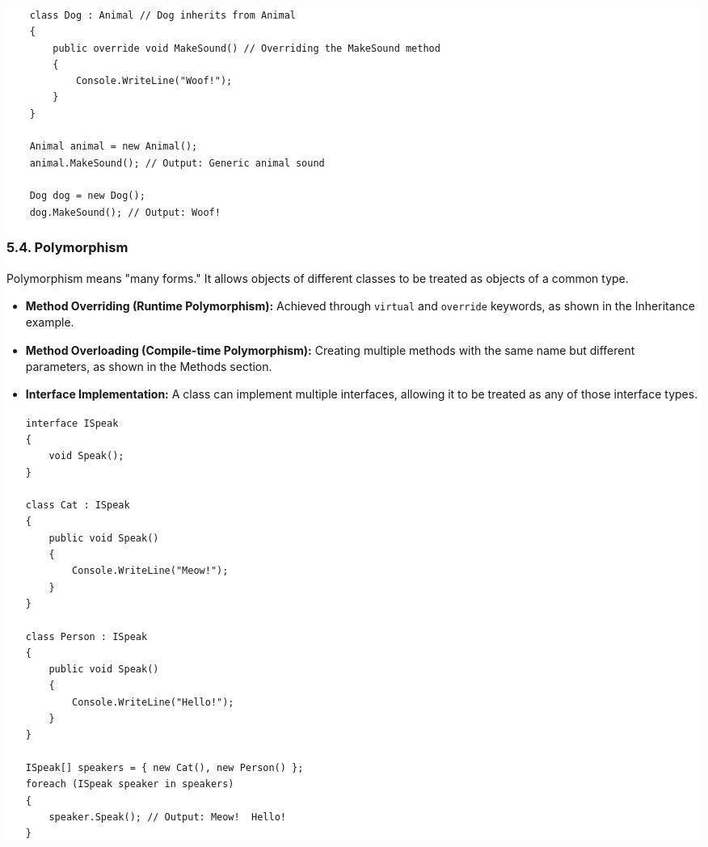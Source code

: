         class Dog : Animal // Dog inherits from Animal
        {
            public override void MakeSound() // Overriding the MakeSound method
            {
                Console.WriteLine("Woof!");
            }
        }
        
        Animal animal = new Animal();
        animal.MakeSound(); // Output: Generic animal sound
        
        Dog dog = new Dog();
        dog.MakeSound(); // Output: Woof!
        
    

### 5.4. Polymorphism

Polymorphism means "many forms." It allows objects of different classes to be treated as objects of a common type.

*   **Method Overriding (Runtime Polymorphism):** Achieved through `virtual` and `override` keywords, as shown in the Inheritance example.
    
*   **Method Overloading (Compile-time Polymorphism):** Creating multiple methods with the same name but different parameters, as shown in the Methods section.
    
*   **Interface Implementation:** A class can implement multiple interfaces, allowing it to be treated as any of those interface types.
    
        interface ISpeak
        {
            void Speak();
        }
        
        class Cat : ISpeak
        {
            public void Speak()
            {
                Console.WriteLine("Meow!");
            }
        }
        
        class Person : ISpeak
        {
            public void Speak()
            {
                Console.WriteLine("Hello!");
            }
        }
        
        ISpeak[] speakers = { new Cat(), new Person() };
        foreach (ISpeak speaker in speakers)
        {
            speaker.Speak(); // Output: Meow!  Hello!
        }
        